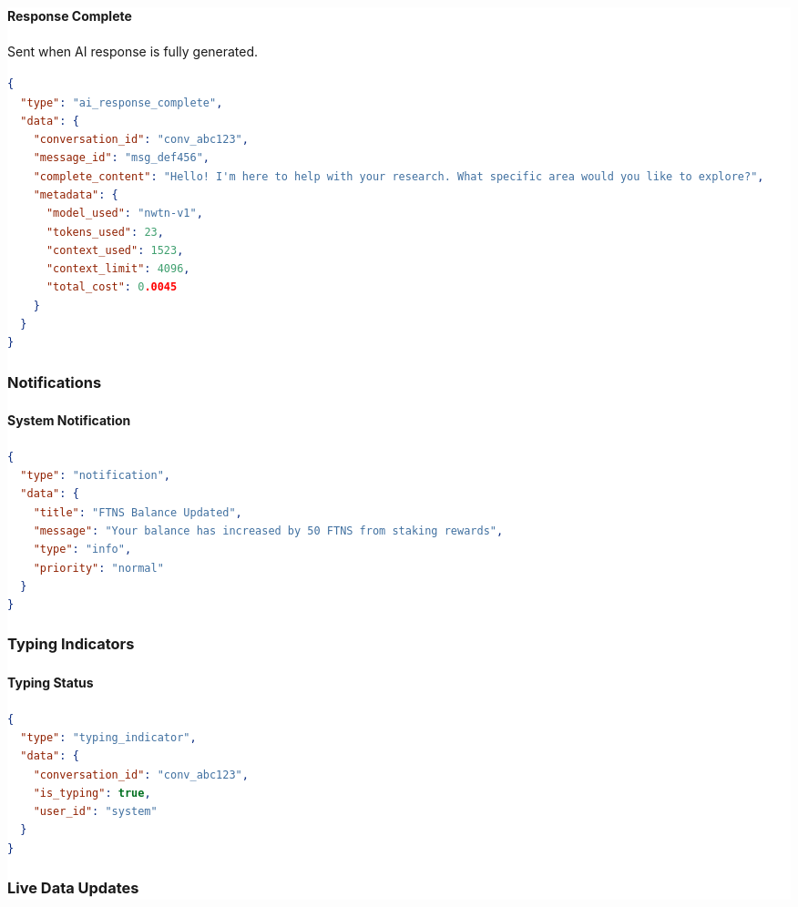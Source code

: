 #### Response Complete
Sent when AI response is fully generated.

```json
{
  "type": "ai_response_complete",
  "data": {
    "conversation_id": "conv_abc123",
    "message_id": "msg_def456",
    "complete_content": "Hello! I'm here to help with your research. What specific area would you like to explore?",
    "metadata": {
      "model_used": "nwtn-v1",
      "tokens_used": 23,
      "context_used": 1523,
      "context_limit": 4096,
      "total_cost": 0.0045
    }
  }
}
```

### Notifications

#### System Notification
```json
{
  "type": "notification",
  "data": {
    "title": "FTNS Balance Updated",
    "message": "Your balance has increased by 50 FTNS from staking rewards",
    "type": "info",
    "priority": "normal"
  }
}
```

### Typing Indicators

#### Typing Status
```json
{
  "type": "typing_indicator",
  "data": {
    "conversation_id": "conv_abc123",
    "is_typing": true,
    "user_id": "system"
  }
}
```

### Live Data Updates
